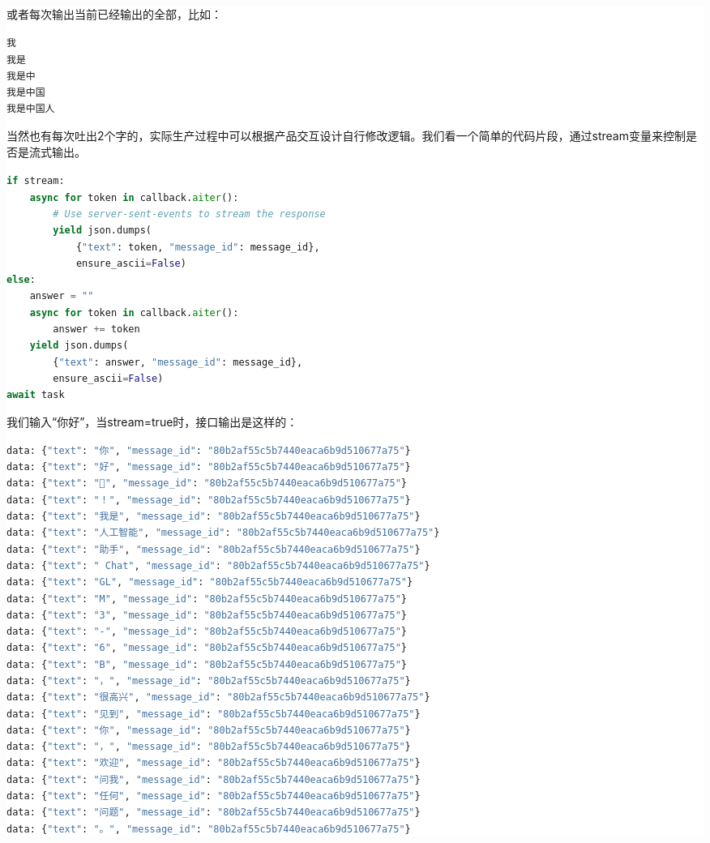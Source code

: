 或者每次输出当前已经输出的全部，比如：

```plain
我
我是
我是中
我是中国
我是中国人
```

当然也有每次吐出2个字的，实际生产过程中可以根据产品交互设计自行修改逻辑。我们看一个简单的代码片段，通过stream变量来控制是否是流式输出。

```python
if stream:
    async for token in callback.aiter():
        # Use server-sent-events to stream the response
        yield json.dumps(
            {"text": token, "message_id": message_id},
            ensure_ascii=False)
else:
    answer = ""
    async for token in callback.aiter():
        answer += token
    yield json.dumps(
        {"text": answer, "message_id": message_id},
        ensure_ascii=False)
await task
```

我们输入“你好”，当stream=true时，接口输出是这样的：

```python
data: {"text": "你", "message_id": "80b2af55c5b7440eaca6b9d510677a75"}
data: {"text": "好", "message_id": "80b2af55c5b7440eaca6b9d510677a75"}
data: {"text": "👋", "message_id": "80b2af55c5b7440eaca6b9d510677a75"}
data: {"text": "！", "message_id": "80b2af55c5b7440eaca6b9d510677a75"}
data: {"text": "我是", "message_id": "80b2af55c5b7440eaca6b9d510677a75"}
data: {"text": "人工智能", "message_id": "80b2af55c5b7440eaca6b9d510677a75"}
data: {"text": "助手", "message_id": "80b2af55c5b7440eaca6b9d510677a75"}
data: {"text": " Chat", "message_id": "80b2af55c5b7440eaca6b9d510677a75"}
data: {"text": "GL", "message_id": "80b2af55c5b7440eaca6b9d510677a75"}
data: {"text": "M", "message_id": "80b2af55c5b7440eaca6b9d510677a75"}
data: {"text": "3", "message_id": "80b2af55c5b7440eaca6b9d510677a75"}
data: {"text": "-", "message_id": "80b2af55c5b7440eaca6b9d510677a75"}
data: {"text": "6", "message_id": "80b2af55c5b7440eaca6b9d510677a75"}
data: {"text": "B", "message_id": "80b2af55c5b7440eaca6b9d510677a75"}
data: {"text": "，", "message_id": "80b2af55c5b7440eaca6b9d510677a75"}
data: {"text": "很高兴", "message_id": "80b2af55c5b7440eaca6b9d510677a75"}
data: {"text": "见到", "message_id": "80b2af55c5b7440eaca6b9d510677a75"}
data: {"text": "你", "message_id": "80b2af55c5b7440eaca6b9d510677a75"}
data: {"text": "，", "message_id": "80b2af55c5b7440eaca6b9d510677a75"}
data: {"text": "欢迎", "message_id": "80b2af55c5b7440eaca6b9d510677a75"}
data: {"text": "问我", "message_id": "80b2af55c5b7440eaca6b9d510677a75"}
data: {"text": "任何", "message_id": "80b2af55c5b7440eaca6b9d510677a75"}
data: {"text": "问题", "message_id": "80b2af55c5b7440eaca6b9d510677a75"}
data: {"text": "。", "message_id": "80b2af55c5b7440eaca6b9d510677a75"}
```
